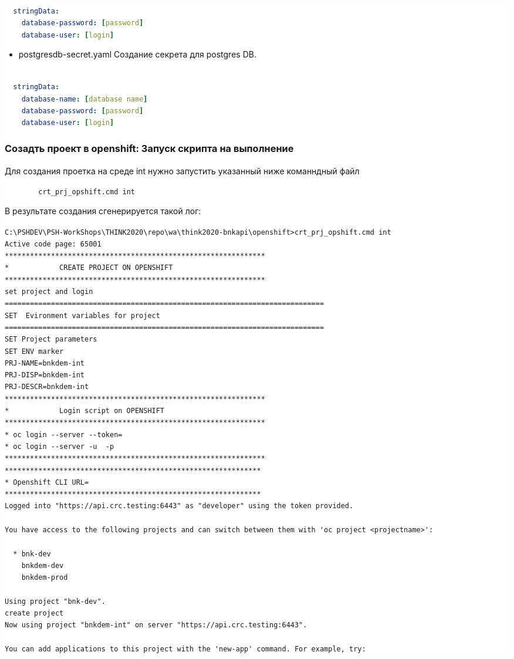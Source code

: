 ```yaml
  stringData:
    database-password: [password]
    database-user: [login]
```

- postgresdb-secret.yaml
Создание  секрета для  postgres DB.

```yaml

  stringData:
    database-name: [database name]
    database-password: [password]
    database-user: [login]
```
<a name="p2-2"></a>
###  Созадть проект в openshift: Запуск скрипта на выполнение

Для создания проетка на среде int нужно запустить  указанный ниже команндный файл

```bash
        crt_prj_opshift.cmd int

```

В результате создания сгенерируется такой лог:

```text
C:\PSHDEV\PSH-WorkShops\THINK2020\repo\wa\think2020-bnkapi\openshift>crt_prj_opshift.cmd int
Active code page: 65001
**************************************************************
*            CREATE PROJECT ON OPENSHIFT
**************************************************************
set project and login
============================================================================
SET  Evironment variables for project
============================================================================
SET Project parameters
SET ENV marker
PRJ-NAME=bnkdem-int
PRJ-DISP=bnkdem-int
PRJ-DESCR=bnkdem-int
**************************************************************
*            Login script on OPENSHIFT
**************************************************************
* oc login --server --token=
* oc login --server -u  -p
**************************************************************
*************************************************************
* Openshift CLI URL=
*************************************************************
Logged into "https://api.crc.testing:6443" as "developer" using the token provided.

You have access to the following projects and can switch between them with 'oc project <projectname>':

  * bnk-dev
    bnkdem-dev
    bnkdem-prod

Using project "bnk-dev".
create project
Now using project "bnkdem-int" on server "https://api.crc.testing:6443".

You can add applications to this project with the 'new-app' command. For example, try:
```